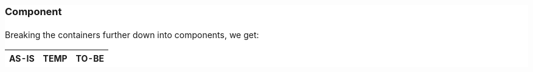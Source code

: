 
### Component
Breaking the containers further down into components, we get:

|AS-IS|TEMP|TO-BE|
|:-:|:-:|:-:|
